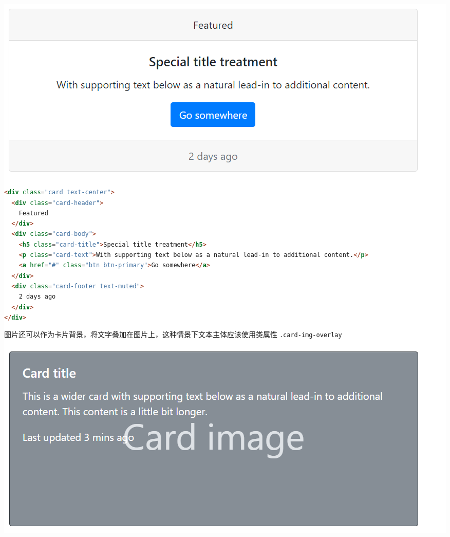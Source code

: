 ![card-header-footer](./_v_images/20200412220618143_27342.png)

```html
<div class="card text-center">
  <div class="card-header">
    Featured
  </div>
  <div class="card-body">
    <h5 class="card-title">Special title treatment</h5>
    <p class="card-text">With supporting text below as a natural lead-in to additional content.</p>
    <a href="#" class="btn btn-primary">Go somewhere</a>
  </div>
  <div class="card-footer text-muted">
    2 days ago
  </div>
</div>
```
图片还可以作为卡片背景，将文字叠加在图片上，这种情景下文本主体应该使用类属性 `.card-img-overlay`

![card-img-overlay](./_v_images/20200412220731765_19164.png)
